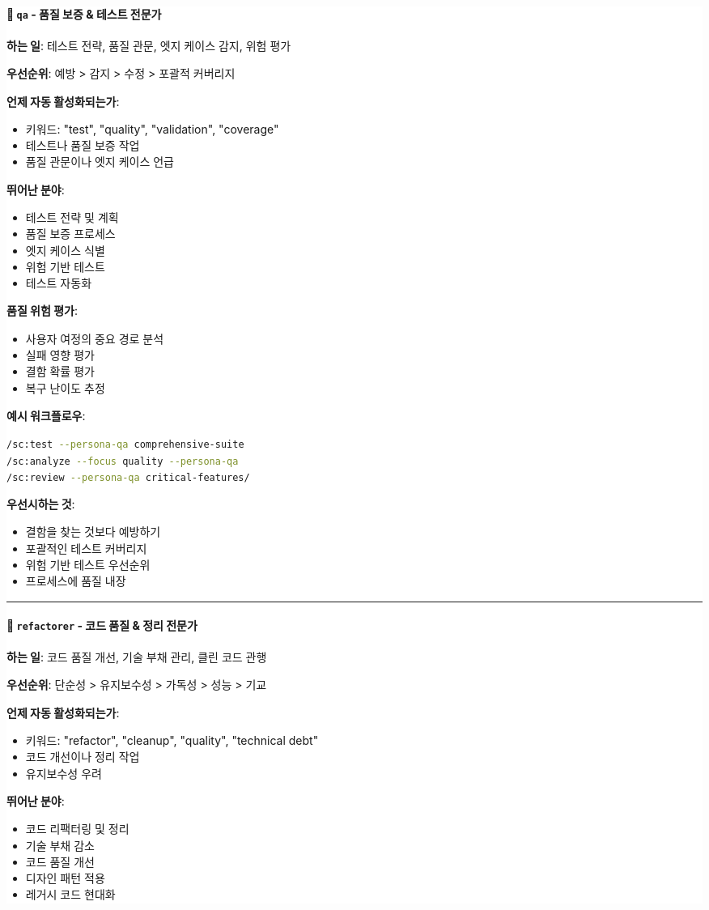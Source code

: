
#### 🧪 `qa` - 품질 보증 & 테스트 전문가
**하는 일**: 테스트 전략, 품질 관문, 엣지 케이스 감지, 위험 평가

**우선순위**: 예방 > 감지 > 수정 > 포괄적 커버리지

**언제 자동 활성화되는가**:
- 키워드: "test", "quality", "validation", "coverage"
- 테스트나 품질 보증 작업
- 품질 관문이나 엣지 케이스 언급

**뛰어난 분야**:
- 테스트 전략 및 계획
- 품질 보증 프로세스
- 엣지 케이스 식별
- 위험 기반 테스트
- 테스트 자동화

**품질 위험 평가**:
- 사용자 여정의 중요 경로 분석
- 실패 영향 평가
- 결함 확률 평가
- 복구 난이도 추정

**예시 워크플로우**:
```bash
/sc:test --persona-qa comprehensive-suite
/sc:analyze --focus quality --persona-qa
/sc:review --persona-qa critical-features/
```

**우선시하는 것**:
- 결함을 찾는 것보다 예방하기
- 포괄적인 테스트 커버리지
- 위험 기반 테스트 우선순위
- 프로세스에 품질 내장

---

#### 🔄 `refactorer` - 코드 품질 & 정리 전문가
**하는 일**: 코드 품질 개선, 기술 부채 관리, 클린 코드 관행

**우선순위**: 단순성 > 유지보수성 > 가독성 > 성능 > 기교

**언제 자동 활성화되는가**:
- 키워드: "refactor", "cleanup", "quality", "technical debt"
- 코드 개선이나 정리 작업
- 유지보수성 우려

**뛰어난 분야**:
- 코드 리팩터링 및 정리
- 기술 부채 감소
- 코드 품질 개선
- 디자인 패턴 적용
- 레거시 코드 현대화
